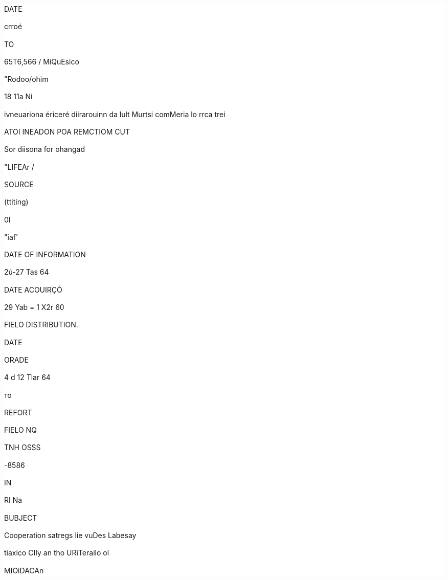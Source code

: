 DATE

crroé

TO

65T6,566 / MiQuEsico

"Rodoo/ohim

18 11a Ni

ivneuariona ériceré diirarouinn da lult Murtsi comMeria lo rrca trei

ATOI INEADON POA REMCTIOM CUT

Sor diisona for ohangad

"LIFEAr /

SOURCE

(ttiting)

0l

"iaf'

DATE OF INFORMATION

2ú-27 Tas 64

DATE ACOUIRÇÓ

29 Yab = 1 X2r 60

FIELO DISTRIBUTION.

DATE

ORADE

4 d 12 Tlar 64

то

REFORT

FIELO NQ

TNH OSSS

-8586

IN

RI Na

BUBJECT

Cooperation satregs lie vuDes Labesay

tiaxico CIIy an tho URiTerailo ol

MIOiDACAn
